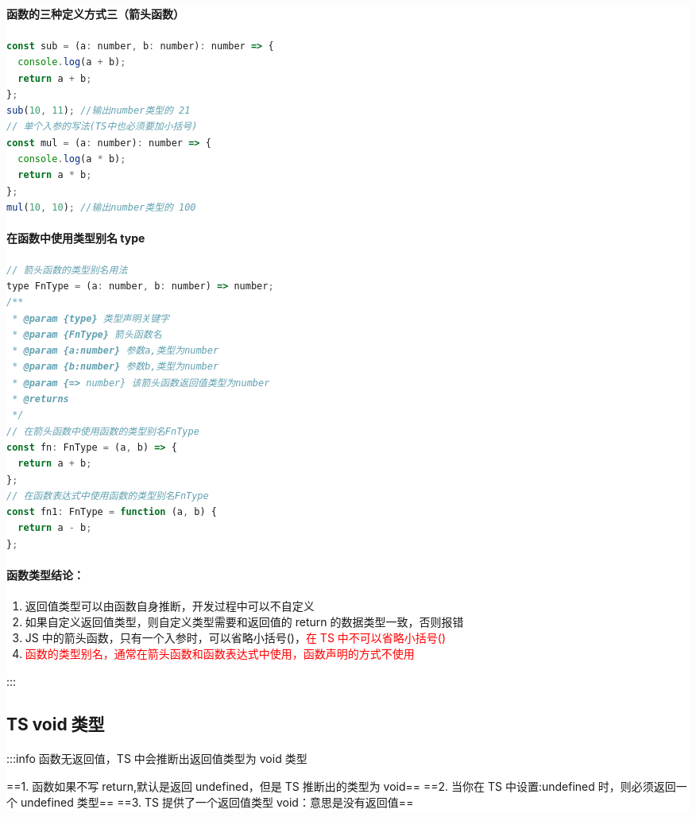#### 函数的三种定义方式三（箭头函数）

```js
const sub = (a: number, b: number): number => {
  console.log(a + b);
  return a + b;
};
sub(10, 11); //输出number类型的 21
// 单个入参的写法(TS中也必须要加小括号)
const mul = (a: number): number => {
  console.log(a * b);
  return a * b;
};
mul(10, 10); //输出number类型的 100
```

#### 在函数中使用类型别名 type

```js
// 箭头函数的类型别名用法
type FnType = (a: number, b: number) => number;
/**
 * @param {type} 类型声明关键字
 * @param {FnType} 箭头函数名
 * @param {a:number} 参数a,类型为number
 * @param {b:number} 参数b,类型为number
 * @param {=> number} 该箭头函数返回值类型为number
 * @returns
 */
// 在箭头函数中使用函数的类型别名FnType
const fn: FnType = (a, b) => {
  return a + b;
};
// 在函数表达式中使用函数的类型别名FnType
const fn1: FnType = function (a, b) {
  return a - b;
};
```

#### 函数类型结论：

1. 返回值类型可以由函数自身推断，开发过程中可以不自定义
2. 如果自定义返回值类型，则自定义类型需要和返回值的 return 的数据类型一致，否则报错
3. JS 中的箭头函数，只有一个入参时，可以省略小括号()，<font color="red">在 TS 中不可以省略小括号()</font>
4. <font color="red">函数的类型别名，通常在箭头函数和函数表达式中使用，函数声明的方式不使用</font>

:::

## TS void 类型

:::info 函数无返回值，TS 中会推断出返回值类型为 void 类型

==1. 函数如果不写 return,默认是返回 undefined，但是 TS 推断出的类型为 void==
==2. 当你在 TS 中设置:undefined 时，则必须返回一个 undefined 类型==
==3. TS 提供了一个返回值类型 void：意思是没有返回值==
